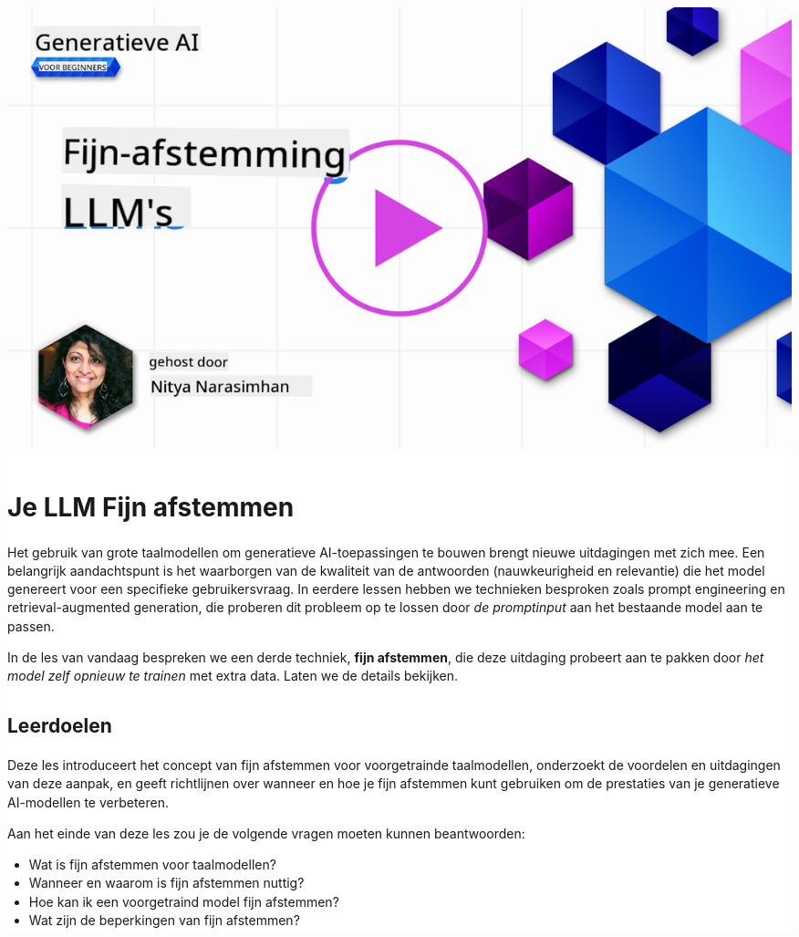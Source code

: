 
[![Open Source Models](../../../translated_images/18-lesson-banner.f30176815b1a5074fce9cceba317720586caa99e24001231a92fd04eeb54a121.nl.png)](https://aka.ms/gen-ai-lesson18-gh?WT.mc_id=academic-105485-koreyst)

# Je LLM Fijn afstemmen

Het gebruik van grote taalmodellen om generatieve AI-toepassingen te bouwen brengt nieuwe uitdagingen met zich mee. Een belangrijk aandachtspunt is het waarborgen van de kwaliteit van de antwoorden (nauwkeurigheid en relevantie) die het model genereert voor een specifieke gebruikersvraag. In eerdere lessen hebben we technieken besproken zoals prompt engineering en retrieval-augmented generation, die proberen dit probleem op te lossen door _de promptinput_ aan het bestaande model aan te passen.

In de les van vandaag bespreken we een derde techniek, **fijn afstemmen**, die deze uitdaging probeert aan te pakken door _het model zelf opnieuw te trainen_ met extra data. Laten we de details bekijken.

## Leerdoelen

Deze les introduceert het concept van fijn afstemmen voor voorgetrainde taalmodellen, onderzoekt de voordelen en uitdagingen van deze aanpak, en geeft richtlijnen over wanneer en hoe je fijn afstemmen kunt gebruiken om de prestaties van je generatieve AI-modellen te verbeteren.

Aan het einde van deze les zou je de volgende vragen moeten kunnen beantwoorden:

- Wat is fijn afstemmen voor taalmodellen?
- Wanneer en waarom is fijn afstemmen nuttig?
- Hoe kan ik een voorgetraind model fijn afstemmen?
- Wat zijn de beperkingen van fijn afstemmen?
